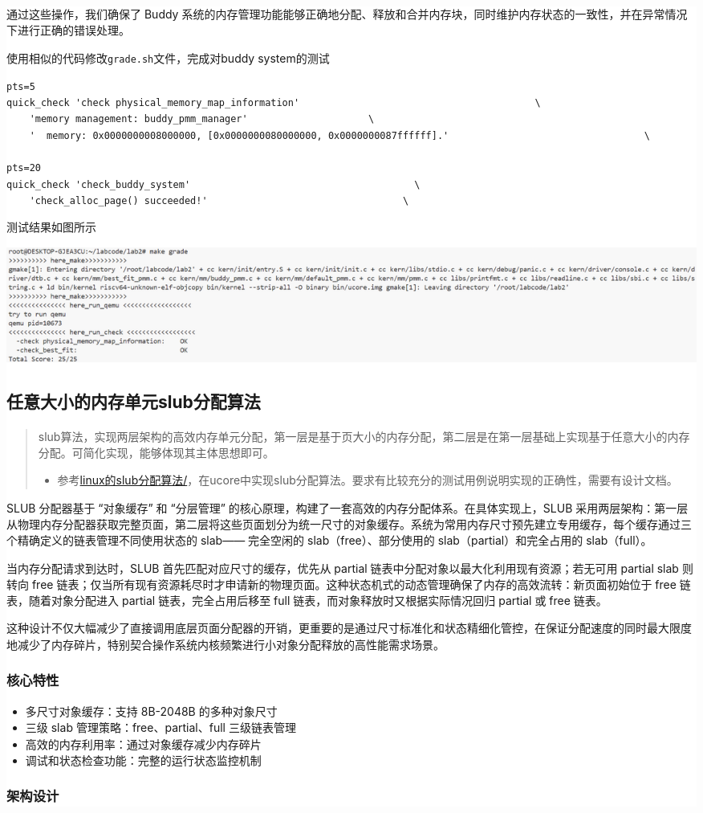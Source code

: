 通过这些操作，我们确保了 Buddy 系统的内存管理功能能够正确地分配、释放和合并内存块，同时维护内存状态的一致性，并在异常情况下进行正确的错误处理。

使用相似的代码修改`grade.sh`文件，完成对buddy system的测试

```shell
pts=5
quick_check 'check physical_memory_map_information'                                         \
    'memory management: buddy_pmm_manager'                     \
    '  memory: 0x0000000008000000, [0x0000000080000000, 0x0000000087ffffff].'                                  \

pts=20
quick_check 'check_buddy_system'                                       \
    'check_alloc_page() succeeded!'                                  \
```

测试结果如图所示

![image-20251018123549306](image-20251018123549306.png)

## 任意大小的内存单元slub分配算法

>slub算法，实现两层架构的高效内存单元分配，第一层是基于页大小的内存分配，第二层是在第一层基础上实现基于任意大小的内存分配。可简化实现，能够体现其主体思想即可。
>
>- 参考[linux的slub分配算法/](https://github.com/torvalds/linux/blob/master/mm/slub.c)，在ucore中实现slub分配算法。要求有比较充分的测试用例说明实现的正确性，需要有设计文档。

SLUB 分配器基于 “对象缓存” 和 “分层管理” 的核心原理，构建了一套高效的内存分配体系。在具体实现上，SLUB 采用两层架构：第一层从物理内存分配器获取完整页面，第二层将这些页面划分为统一尺寸的对象缓存。系统为常用内存尺寸预先建立专用缓存，每个缓存通过三个精确定义的链表管理不同使用状态的 slab—— 完全空闲的 slab（free）、部分使用的 slab（partial）和完全占用的 slab（full）。

当内存分配请求到达时，SLUB 首先匹配对应尺寸的缓存，优先从 partial 链表中分配对象以最大化利用现有资源；若无可用 partial slab 则转向 free 链表；仅当所有现有资源耗尽时才申请新的物理页面。这种状态机式的动态管理确保了内存的高效流转：新页面初始位于 free 链表，随着对象分配进入 partial 链表，完全占用后移至 full 链表，而对象释放时又根据实际情况回归 partial 或 free 链表。

这种设计不仅大幅减少了直接调用底层页面分配器的开销，更重要的是通过尺寸标准化和状态精细化管控，在保证分配速度的同时最大限度地减少了内存碎片，特别契合操作系统内核频繁进行小对象分配释放的高性能需求场景。

### 核心特性

- 多尺寸对象缓存：支持 8B-2048B 的多种对象尺寸
- 三级 slab 管理策略：free、partial、full 三级链表管理
- 高效的内存利用率：通过对象缓存减少内存碎片
- 调试和状态检查功能：完整的运行状态监控机制

### 架构设计

